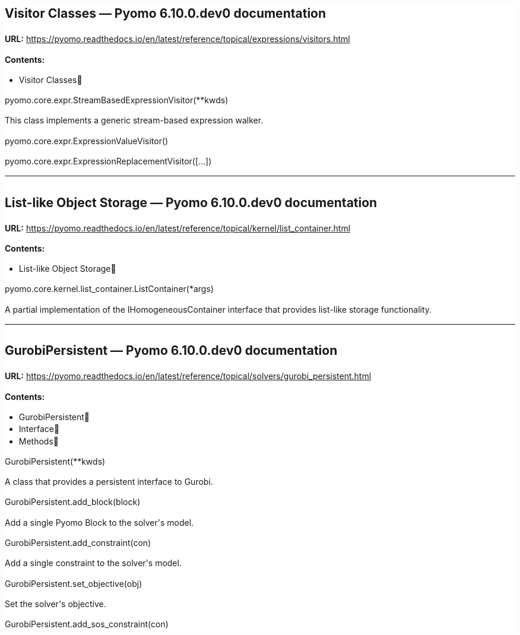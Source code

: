 ## Visitor Classes — Pyomo 6.10.0.dev0 documentation

**URL:** https://pyomo.readthedocs.io/en/latest/reference/topical/expressions/visitors.html

**Contents:**
- Visitor Classes

pyomo.core.expr.StreamBasedExpressionVisitor(**kwds)

This class implements a generic stream-based expression walker.

pyomo.core.expr.ExpressionValueVisitor()

pyomo.core.expr.ExpressionReplacementVisitor([...])

---

## List-like Object Storage — Pyomo 6.10.0.dev0 documentation

**URL:** https://pyomo.readthedocs.io/en/latest/reference/topical/kernel/list_container.html

**Contents:**
- List-like Object Storage

pyomo.core.kernel.list_container.ListContainer(*args)

A partial implementation of the IHomogeneousContainer interface that provides list-like storage functionality.

---

## GurobiPersistent — Pyomo 6.10.0.dev0 documentation

**URL:** https://pyomo.readthedocs.io/en/latest/reference/topical/solvers/gurobi_persistent.html

**Contents:**
- GurobiPersistent
- Interface
- Methods

GurobiPersistent(**kwds)

A class that provides a persistent interface to Gurobi.

GurobiPersistent.add_block(block)

Add a single Pyomo Block to the solver's model.

GurobiPersistent.add_constraint(con)

Add a single constraint to the solver's model.

GurobiPersistent.set_objective(obj)

Set the solver's objective.

GurobiPersistent.add_sos_constraint(con)
